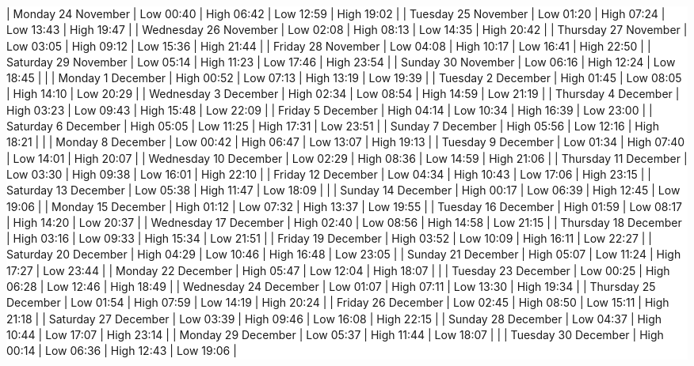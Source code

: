 | Monday 24 November | Low 00:40 | High 06:42 | Low 12:59 | High 19:02 | 
| Tuesday 25 November | Low 01:20 | High 07:24 | Low 13:43 | High 19:47 | 
| Wednesday 26 November | Low 02:08 | High 08:13 | Low 14:35 | High 20:42 | 
| Thursday 27 November | Low 03:05 | High 09:12 | Low 15:36 | High 21:44 | 
| Friday 28 November | Low 04:08 | High 10:17 | Low 16:41 | High 22:50 | 
| Saturday 29 November | Low 05:14 | High 11:23 | Low 17:46 | High 23:54 | 
| Sunday 30 November | Low 06:16 | High 12:24 | Low 18:45 |  | 
| Monday 1 December | High 00:52 | Low 07:13 | High 13:19 | Low 19:39 | 
| Tuesday 2 December | High 01:45 | Low 08:05 | High 14:10 | Low 20:29 | 
| Wednesday 3 December | High 02:34 | Low 08:54 | High 14:59 | Low 21:19 | 
| Thursday 4 December | High 03:23 | Low 09:43 | High 15:48 | Low 22:09 | 
| Friday 5 December | High 04:14 | Low 10:34 | High 16:39 | Low 23:00 | 
| Saturday 6 December | High 05:05 | Low 11:25 | High 17:31 | Low 23:51 | 
| Sunday 7 December | High 05:56 | Low 12:16 | High 18:21 |  | 
| Monday 8 December | Low 00:42 | High 06:47 | Low 13:07 | High 19:13 | 
| Tuesday 9 December | Low 01:34 | High 07:40 | Low 14:01 | High 20:07 | 
| Wednesday 10 December | Low 02:29 | High 08:36 | Low 14:59 | High 21:06 | 
| Thursday 11 December | Low 03:30 | High 09:38 | Low 16:01 | High 22:10 | 
| Friday 12 December | Low 04:34 | High 10:43 | Low 17:06 | High 23:15 | 
| Saturday 13 December | Low 05:38 | High 11:47 | Low 18:09 |  | 
| Sunday 14 December | High 00:17 | Low 06:39 | High 12:45 | Low 19:06 | 
| Monday 15 December | High 01:12 | Low 07:32 | High 13:37 | Low 19:55 | 
| Tuesday 16 December | High 01:59 | Low 08:17 | High 14:20 | Low 20:37 | 
| Wednesday 17 December | High 02:40 | Low 08:56 | High 14:58 | Low 21:15 | 
| Thursday 18 December | High 03:16 | Low 09:33 | High 15:34 | Low 21:51 | 
| Friday 19 December | High 03:52 | Low 10:09 | High 16:11 | Low 22:27 | 
| Saturday 20 December | High 04:29 | Low 10:46 | High 16:48 | Low 23:05 | 
| Sunday 21 December | High 05:07 | Low 11:24 | High 17:27 | Low 23:44 | 
| Monday 22 December | High 05:47 | Low 12:04 | High 18:07 |  | 
| Tuesday 23 December | Low 00:25 | High 06:28 | Low 12:46 | High 18:49 | 
| Wednesday 24 December | Low 01:07 | High 07:11 | Low 13:30 | High 19:34 | 
| Thursday 25 December | Low 01:54 | High 07:59 | Low 14:19 | High 20:24 | 
| Friday 26 December | Low 02:45 | High 08:50 | Low 15:11 | High 21:18 | 
| Saturday 27 December | Low 03:39 | High 09:46 | Low 16:08 | High 22:15 | 
| Sunday 28 December | Low 04:37 | High 10:44 | Low 17:07 | High 23:14 | 
| Monday 29 December | Low 05:37 | High 11:44 | Low 18:07 |  | 
| Tuesday 30 December | High 00:14 | Low 06:36 | High 12:43 | Low 19:06 | 